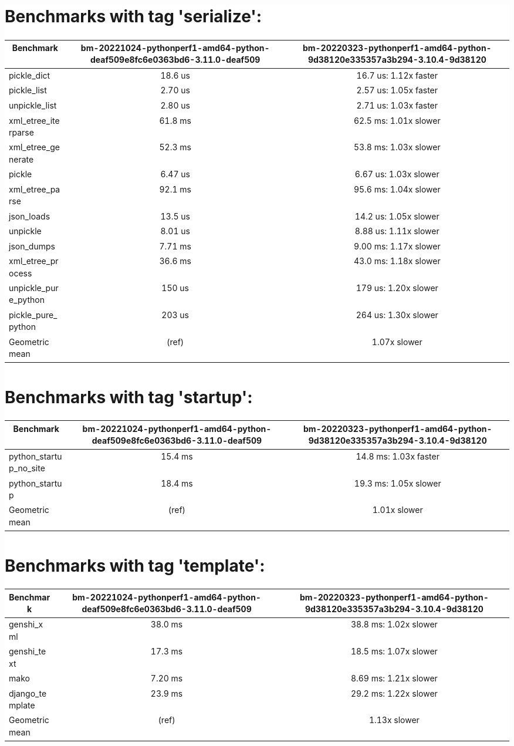 Benchmarks with tag 'serialize':
================================

| Benchmark            | bm-20221024-pythonperf1-amd64-python-deaf509e8fc6e0363bd6-3.11.0-deaf509 | bm-20220323-pythonperf1-amd64-python-9d38120e335357a3b294-3.10.4-9d38120 |
|----------------------|:------------------------------------------------------------------------:|:------------------------------------------------------------------------:|
| pickle_dict          | 18.6 us                                                                  | 16.7 us: 1.12x faster                                                    |
| pickle_list          | 2.70 us                                                                  | 2.57 us: 1.05x faster                                                    |
| unpickle_list        | 2.80 us                                                                  | 2.71 us: 1.03x faster                                                    |
| xml_etree_iterparse  | 61.8 ms                                                                  | 62.5 ms: 1.01x slower                                                    |
| xml_etree_generate   | 52.3 ms                                                                  | 53.8 ms: 1.03x slower                                                    |
| pickle               | 6.47 us                                                                  | 6.67 us: 1.03x slower                                                    |
| xml_etree_parse      | 92.1 ms                                                                  | 95.6 ms: 1.04x slower                                                    |
| json_loads           | 13.5 us                                                                  | 14.2 us: 1.05x slower                                                    |
| unpickle             | 8.01 us                                                                  | 8.88 us: 1.11x slower                                                    |
| json_dumps           | 7.71 ms                                                                  | 9.00 ms: 1.17x slower                                                    |
| xml_etree_process    | 36.6 ms                                                                  | 43.0 ms: 1.18x slower                                                    |
| unpickle_pure_python | 150 us                                                                   | 179 us: 1.20x slower                                                     |
| pickle_pure_python   | 203 us                                                                   | 264 us: 1.30x slower                                                     |
| Geometric mean       | (ref)                                                                    | 1.07x slower                                                             |

Benchmarks with tag 'startup':
==============================

| Benchmark              | bm-20221024-pythonperf1-amd64-python-deaf509e8fc6e0363bd6-3.11.0-deaf509 | bm-20220323-pythonperf1-amd64-python-9d38120e335357a3b294-3.10.4-9d38120 |
|------------------------|:------------------------------------------------------------------------:|:------------------------------------------------------------------------:|
| python_startup_no_site | 15.4 ms                                                                  | 14.8 ms: 1.03x faster                                                    |
| python_startup         | 18.4 ms                                                                  | 19.3 ms: 1.05x slower                                                    |
| Geometric mean         | (ref)                                                                    | 1.01x slower                                                             |

Benchmarks with tag 'template':
===============================

| Benchmark       | bm-20221024-pythonperf1-amd64-python-deaf509e8fc6e0363bd6-3.11.0-deaf509 | bm-20220323-pythonperf1-amd64-python-9d38120e335357a3b294-3.10.4-9d38120 |
|-----------------|:------------------------------------------------------------------------:|:------------------------------------------------------------------------:|
| genshi_xml      | 38.0 ms                                                                  | 38.8 ms: 1.02x slower                                                    |
| genshi_text     | 17.3 ms                                                                  | 18.5 ms: 1.07x slower                                                    |
| mako            | 7.20 ms                                                                  | 8.69 ms: 1.21x slower                                                    |
| django_template | 23.9 ms                                                                  | 29.2 ms: 1.22x slower                                                    |
| Geometric mean  | (ref)                                                                    | 1.13x slower                                                             |
